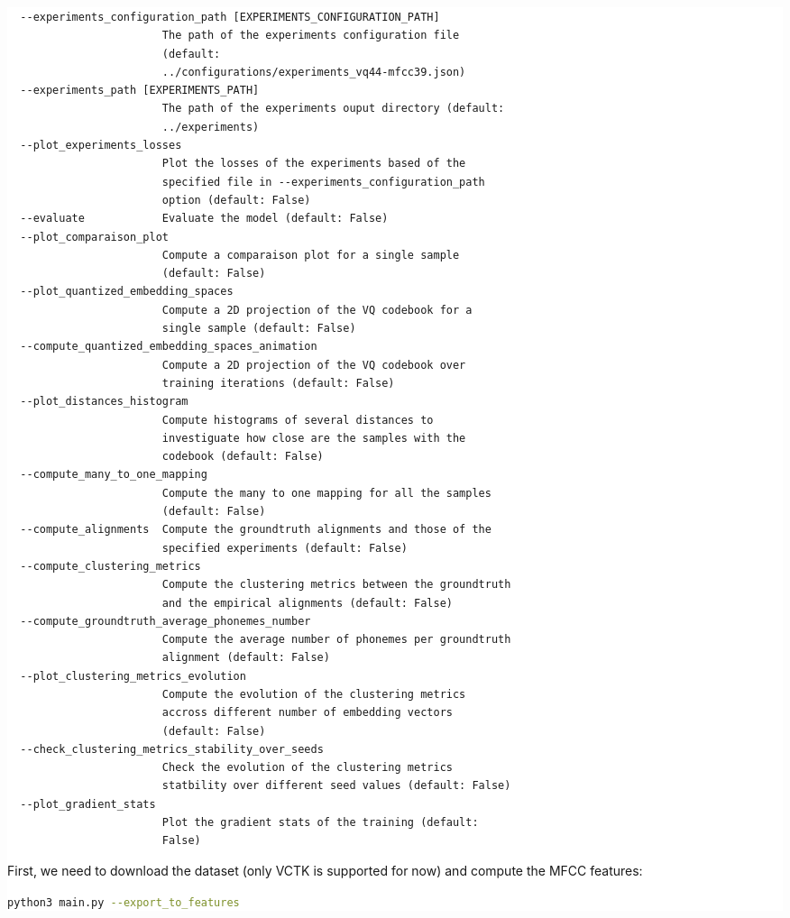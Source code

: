 ```
  --experiments_configuration_path [EXPERIMENTS_CONFIGURATION_PATH]
                        The path of the experiments configuration file
                        (default:
                        ../configurations/experiments_vq44-mfcc39.json)
  --experiments_path [EXPERIMENTS_PATH]
                        The path of the experiments ouput directory (default:
                        ../experiments)
  --plot_experiments_losses
                        Plot the losses of the experiments based of the
                        specified file in --experiments_configuration_path
                        option (default: False)
  --evaluate            Evaluate the model (default: False)
  --plot_comparaison_plot
                        Compute a comparaison plot for a single sample
                        (default: False)
  --plot_quantized_embedding_spaces
                        Compute a 2D projection of the VQ codebook for a
                        single sample (default: False)
  --compute_quantized_embedding_spaces_animation
                        Compute a 2D projection of the VQ codebook over
                        training iterations (default: False)
  --plot_distances_histogram
                        Compute histograms of several distances to
                        investiguate how close are the samples with the
                        codebook (default: False)
  --compute_many_to_one_mapping
                        Compute the many to one mapping for all the samples
                        (default: False)
  --compute_alignments  Compute the groundtruth alignments and those of the
                        specified experiments (default: False)
  --compute_clustering_metrics
                        Compute the clustering metrics between the groundtruth
                        and the empirical alignments (default: False)
  --compute_groundtruth_average_phonemes_number
                        Compute the average number of phonemes per groundtruth
                        alignment (default: False)
  --plot_clustering_metrics_evolution
                        Compute the evolution of the clustering metrics
                        accross different number of embedding vectors
                        (default: False)
  --check_clustering_metrics_stability_over_seeds
                        Check the evolution of the clustering metrics
                        statbility over different seed values (default: False)
  --plot_gradient_stats
                        Plot the gradient stats of the training (default:
                        False)
```

First, we need to download the dataset (only VCTK is supported for now) and compute the MFCC features:
```bash
python3 main.py --export_to_features
```
